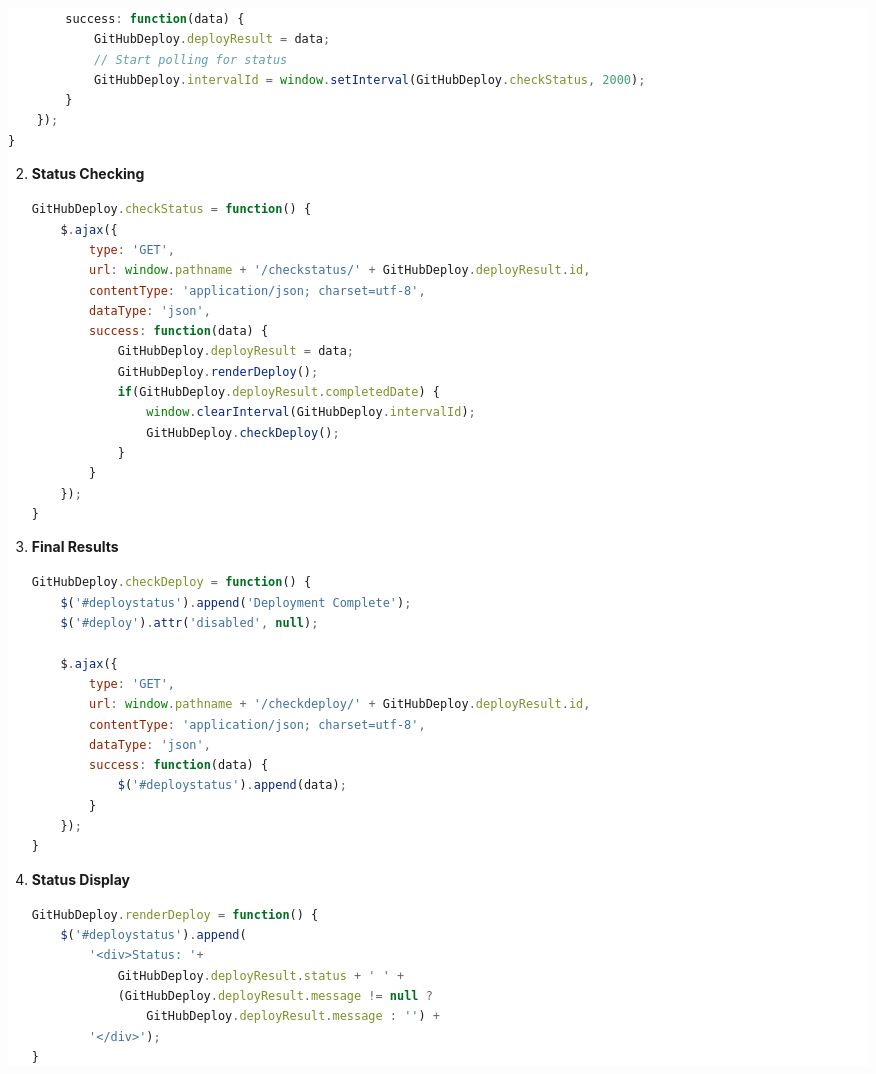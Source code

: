    ```javascript
           success: function(data) {
               GitHubDeploy.deployResult = data;
               // Start polling for status
               GitHubDeploy.intervalId = window.setInterval(GitHubDeploy.checkStatus, 2000);
           }
       });
   }
   ```

2. **Status Checking**
   ```javascript
   GitHubDeploy.checkStatus = function() {
       $.ajax({
           type: 'GET',
           url: window.pathname + '/checkstatus/' + GitHubDeploy.deployResult.id,
           contentType: 'application/json; charset=utf-8',
           dataType: 'json',
           success: function(data) {
               GitHubDeploy.deployResult = data;
               GitHubDeploy.renderDeploy();
               if(GitHubDeploy.deployResult.completedDate) {
                   window.clearInterval(GitHubDeploy.intervalId);
                   GitHubDeploy.checkDeploy();
               }
           }
       });
   }
   ```

3. **Final Results**
   ```javascript
   GitHubDeploy.checkDeploy = function() {
       $('#deploystatus').append('Deployment Complete');
       $('#deploy').attr('disabled', null);
       
       $.ajax({
           type: 'GET',
           url: window.pathname + '/checkdeploy/' + GitHubDeploy.deployResult.id,
           contentType: 'application/json; charset=utf-8',
           dataType: 'json',
           success: function(data) {
               $('#deploystatus').append(data);
           }
       });
   }
   ```

4. **Status Display**
   ```javascript
   GitHubDeploy.renderDeploy = function() {
       $('#deploystatus').append(
           '<div>Status: '+
               GitHubDeploy.deployResult.status + ' ' +
               (GitHubDeploy.deployResult.message != null ? 
                   GitHubDeploy.deployResult.message : '') +
           '</div>');
   }
   ```
